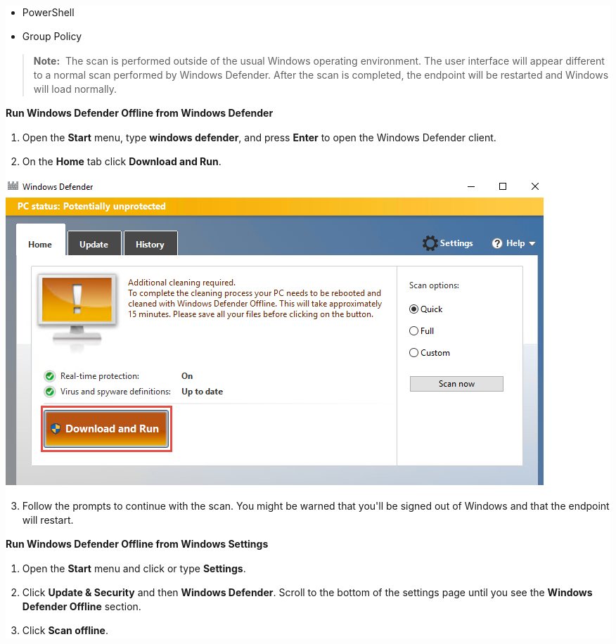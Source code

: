 -	PowerShell

-	Group Policy

> **Note:**&nbsp;&nbsp;The scan is performed outside of the usual Windows operating environment. The user interface will appear different to a normal scan performed by Windows Defender. After the scan is completed, the endpoint will be restarted and Windows will load normally.

**Run Windows Defender Offline from Windows Defender**

1.	Open the **Start** menu, type **windows defender**, and press **Enter** to open the Windows Defender client. 

2.	On the **Home** tab click **Download and Run**.

![Windows Defender home tab showing the Download and run button](images/defender/download-wdo.png)

3.	Follow the prompts to continue with the scan. You might be warned that you'll be signed out of Windows and that the endpoint will restart.

**Run Windows Defender Offline from Windows Settings**

1.	Open the **Start** menu and click or type **Settings**.

2.	Click **Update & Security** and then **Windows Defender**. Scroll to the bottom of the settings page until you see the **Windows Defender Offline** section.

4.	Click **Scan offline**. 
